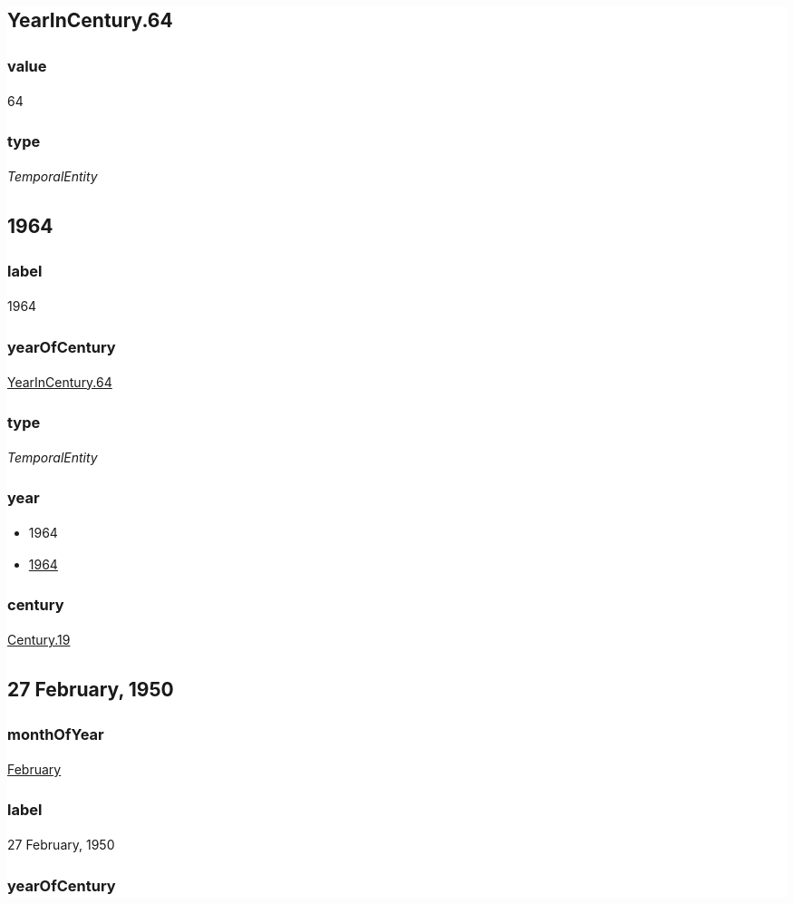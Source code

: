## YearInCentury.64

### value


64

### type


*TemporalEntity*

## 1964

### label


1964

### yearOfCentury


[YearInCentury.64](#YearInCentury.64)

### type


*TemporalEntity*

### year

 - 1964

 - [1964](#1964)

### century


[Century.19](#Century.19)

## 27 February, 1950

### monthOfYear


[February](#February)

### label


27 February, 1950

### yearOfCentury


